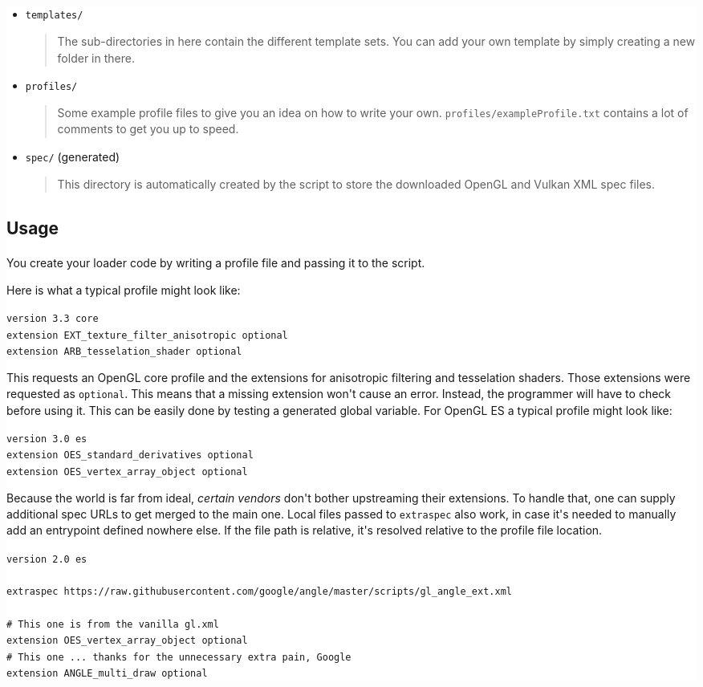 -   `templates/`

    > The sub-directories in here contain the different template sets. You can
    > add your own template by simply creating a new folder in there.

-   `profiles/`

    > Some example profile files to give you an idea on how to write your own.
    > `profiles/exampleProfile.txt` contains a lot of comments to get you up to
    > speed.

-   `spec/` (generated)

    > This directory is automatically created by the script to store the
    > downloaded OpenGL and Vulkan XML spec files.

Usage
-----

You create your loader code by writing a profile file and passing it to the
script.

Here is what a typical profile might look like:

    version 3.3 core
    extension EXT_texture_filter_anisotropic optional
    extension ARB_tesselation_shader optional

This requests  an OpenGL core profile and  the extensions for anisotropic
filtering and tesselation shaders. Those extensions were requested as
`optional`. This means that a missing extension won't cause an error. Instead,
the programmer will have to check before using it. This can be easily done by
testing a generated global variable. For OpenGL ES a typical profile might look
like:

    version 3.0 es
    extension OES_standard_derivatives optional
    extension OES_vertex_array_object optional

Because the world is far from ideal, *certain vendors* don't bother upstreaming
their extensions. To handle that, one can supply additional spec URLs to get
merged to the main one. Local files passed to `extraspec` also work, in case
it's needed to manually add an entrypoint defined nowhere else. If the file
path is relative, it's resolved relative to the profile file location.

    version 2.0 es

    extraspec https://raw.githubusercontent.com/google/angle/master/scripts/gl_angle_ext.xml

    # This one is from the vanilla gl.xml
    extension OES_vertex_array_object optional
    # This one ... thanks for the unnecessary extra pain, Google
    extension ANGLE_multi_draw optional
